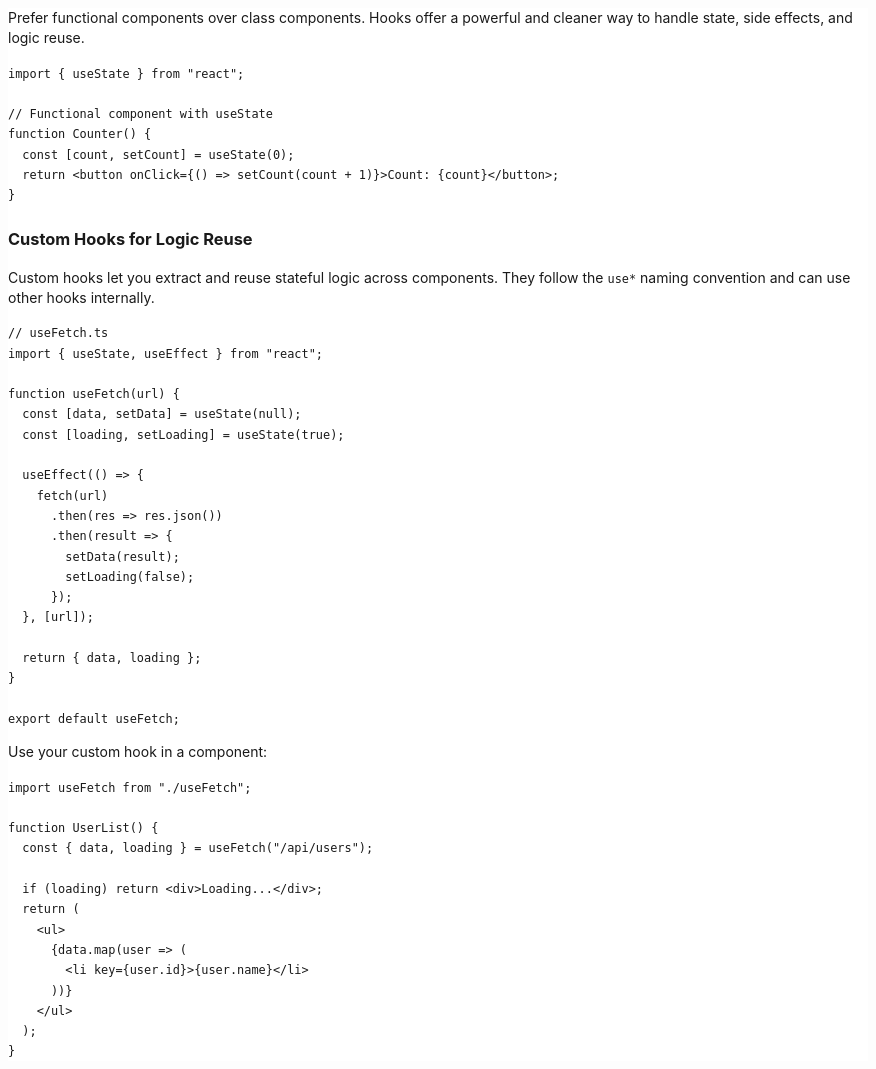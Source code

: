 Prefer functional components over class components. Hooks offer a powerful and cleaner way to handle state, side effects, and logic reuse.

```tsx
import { useState } from "react";

// Functional component with useState
function Counter() {
  const [count, setCount] = useState(0);
  return <button onClick={() => setCount(count + 1)}>Count: {count}</button>;
}
```

### Custom Hooks for Logic Reuse

Custom hooks let you extract and reuse stateful logic across components. They follow the `use*` naming convention and can use other hooks internally.

```tsx
// useFetch.ts
import { useState, useEffect } from "react";

function useFetch(url) {
  const [data, setData] = useState(null);
  const [loading, setLoading] = useState(true);

  useEffect(() => {
    fetch(url)
      .then(res => res.json())
      .then(result => {
        setData(result);
        setLoading(false);
      });
  }, [url]);

  return { data, loading };
}

export default useFetch;
```

Use your custom hook in a component:

```tsx
import useFetch from "./useFetch";

function UserList() {
  const { data, loading } = useFetch("/api/users");

  if (loading) return <div>Loading...</div>;
  return (
    <ul>
      {data.map(user => (
        <li key={user.id}>{user.name}</li>
      ))}
    </ul>
  );
}
```
